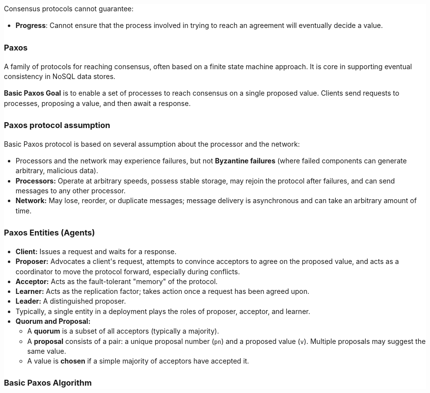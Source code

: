 Consensus protocols cannot guarantee:
* **Progress**: Cannot ensure that the process involved in trying to reach an agreement will eventually decide a value.

### Paxos
A family of protocols for reaching consensus, often based on a finite state machine approach. It is core in supporting eventual consistency in NoSQL data stores.

**Basic Paxos Goal** is to enable a set of processes to reach consensus on a single proposed value. Clients send requests to processes, proposing a value, and then await a response.

### Paxos protocol assumption

Basic Paxos protocol is based on several assumption about the processor and the network:
* Processors and the network may experience failures, but not **Byzantine failures** (where failed components can generate arbitrary, malicious data).
* **Processors:** Operate at arbitrary speeds, possess stable storage, may rejoin the protocol after failures, and can send messages to any other processor.
* **Network:** May lose, reorder, or duplicate messages; message delivery is asynchronous and can take an arbitrary amount of time.

### Paxos Entities (Agents)

* **Client:** Issues a request and waits for a response.
* **Proposer:** Advocates a client's request, attempts to convince acceptors to agree on the proposed value, and acts as a coordinator to move the protocol forward, especially during conflicts.
* **Acceptor:** Acts as the fault-tolerant "memory" of the protocol.
* **Learner:** Acts as the replication factor; takes action once a request has been agreed upon.
* **Leader:** A distinguished proposer.
* Typically, a single entity in a deployment plays the roles of proposer, acceptor, and learner.
* **Quorum and Proposal:**
    * A **quorum** is a subset of all acceptors (typically a majority).
    * A **proposal** consists of a pair: a unique proposal number (`pn`) and a proposed value (`v`). Multiple proposals may suggest the same value.
    * A value is **chosen** if a simple majority of acceptors have accepted it.

### Basic Paxos Algorithm
